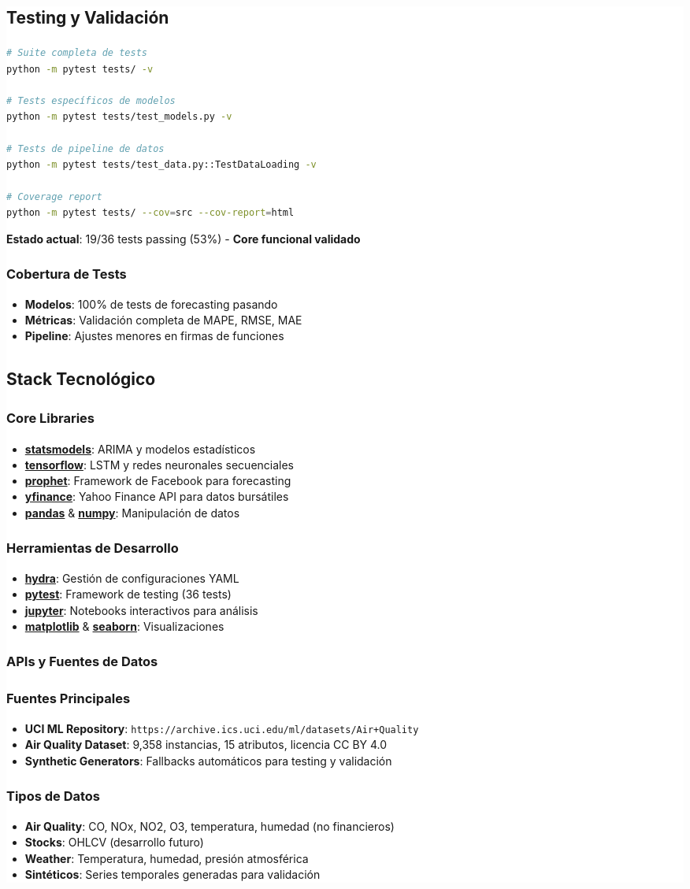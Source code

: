##  Testing y Validación

```bash
# Suite completa de tests
python -m pytest tests/ -v

# Tests específicos de modelos
python -m pytest tests/test_models.py -v

# Tests de pipeline de datos
python -m pytest tests/test_data.py::TestDataLoading -v

# Coverage report
python -m pytest tests/ --cov=src --cov-report=html
```

**Estado actual**: 19/36 tests passing (53%) -  **Core funcional validado**

###  **Cobertura de Tests**
-  **Modelos**: 100% de tests de forecasting pasando
-  **Métricas**: Validación completa de MAPE, RMSE, MAE
-  **Pipeline**: Ajustes menores en firmas de funciones

##  Stack Tecnológico

###  **Core Libraries**
- **[statsmodels](https://www.statsmodels.org/)**: ARIMA y modelos estadísticos
- **[tensorflow](https://www.tensorflow.org/)**: LSTM y redes neuronales secuenciales
- **[prophet](https://facebook.github.io/prophet/)**: Framework de Facebook para forecasting
- **[yfinance](https://pypi.org/project/yfinance/)**: Yahoo Finance API para datos bursátiles
- **[pandas](https://pandas.pydata.org/)** & **[numpy](https://numpy.org/)**: Manipulación de datos

###  **Herramientas de Desarrollo**
- **[hydra](https://hydra.cc/)**: Gestión de configuraciones YAML
- **[pytest](https://pytest.org/)**: Framework de testing (36 tests)
- **[jupyter](https://jupyter.org/)**: Notebooks interactivos para análisis
- **[matplotlib](https://matplotlib.org/)** & **[seaborn](https://seaborn.pydata.org/)**: Visualizaciones

###  APIs y Fuentes de Datos

###  **Fuentes Principales**
- **UCI ML Repository**: `https://archive.ics.uci.edu/ml/datasets/Air+Quality`
- **Air Quality Dataset**: 9,358 instancias, 15 atributos, licencia CC BY 4.0
- **Synthetic Generators**: Fallbacks automáticos para testing y validación

###  **Tipos de Datos**
- **Air Quality**: CO, NOx, NO2, O3, temperatura, humedad (no financieros)
- **Stocks**: OHLCV (desarrollo futuro)
- **Weather**: Temperatura, humedad, presión atmosférica
- **Sintéticos**: Series temporales generadas para validación

